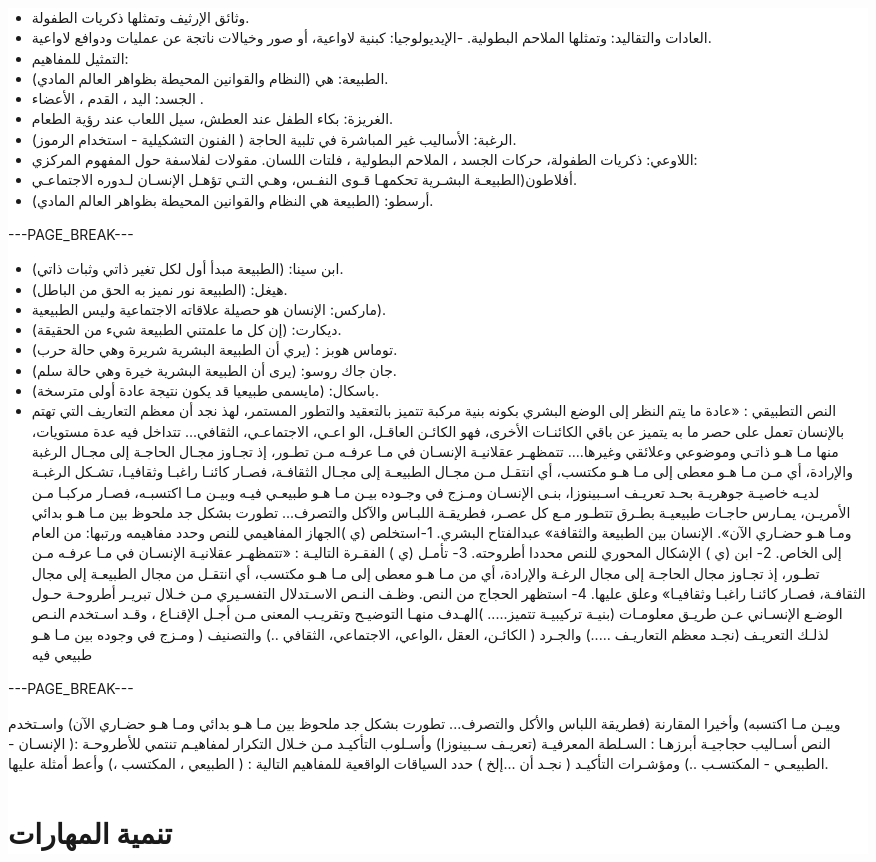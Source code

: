 - وثائق الإرثيف وتمثلها ذكريات الطفولة.
- العادات والتقاليد: وتمثلها الملاحم البطولية.
-الإيديولوجيا: كبنية لاواعية، أو صور وخيالات ناتجة عن عمليات ودوافع لاواعية.
- التمثيل للمفاهيم:
- الطبيعة: هي (النظام والقوانين المحيطة بظواهر العالم المادي).
- الجسد: اليد ، القدم ، الأعضاء .
- الغريزة: بكاء الطفل عند العطش، سيل اللعاب عند رؤية الطعام.
- الرغبة: الأساليب غير المباشرة في تلبية الحاجة ( الفنون التشكيلية - استخدام الرموز).
- اللاوعي: ذكريات الطفولة، حركات الجسد ، الملاحم البطولية ، فلتات اللسان.
مقولات لفلاسفة حول المفهوم المركزي:
- أفلاطون(الطبيعـة البشـرية تحكمهـا قـوى النفـس، وهـي التـي تؤهـل الإنسـان لـدوره
الاجتماعـي.
- أرسطو: (الطبيعة هي النظام والقوانين المحيطة بظواهر العالم المادي).

---PAGE_BREAK---

- ابن سينا: (الطبيعة مبدأ أول لكل تغير ذاتي وثبات ذاتي).
- هيغل: (الطبيعة نور نميز به الحق من الباطل).
- ماركس: الإنسان هو حصيلة علاقاته الاجتماعية وليس الطبيعية).
- ديكارت: (إن كل ما علمتني الطبيعة شيء من الحقيقة).
- توماس هوبز : (يري أن الطبيعة البشرية شريرة وهي حالة حرب).
- جان جاك روسو: (يرى أن الطبيعة البشرية خيرة وهي حالة سلم).
- باسكال: (مايسمى طبيعيا قد يكون نتيجة عادة أولى مترسخة).
- النص التطبيقي :
«عادة ما يتم النظر إلى الوضع البشري بكونه بنية مركبة تتميز بالتعقيد والتطور المستمر، لهذ نجد أن معظم التعاريف التي تهتم بالإنسان تعمل على حصر ما به يتميز عن باقي الكائنـات الأخرى، فهو الكائـن العاقـل، الو اعـي، الاجتماعـي، الثقافي... تتداخل فيه عدة مستويات، منها مـا هـو ذاتـي وموضوعي وعلائقي وغيرها.... تتمظهـر عقلانيـة الإنسـان في مـا عرفـه مـن تطـور، إذ تجـاوز مجـال الحاجـة إلى مجـال الرغبة والإرادة، أي مـن مـا هـو معطى إلى مـا هـو مكتسب، أي انتقـل مـن مجـال الطبيعـة إلى مجـال الثقافـة، فصـار كائنـا راغبـا وثقافيـا، تشـكل الرغبـة لديـه خاصيـة جوهريـة بحـد تعريـف اسـبينوزا، بنـى الإنسـان ومـزج في وجـوده بيـن مـا هـو طبيعـي فيـه وبيـن مـا اكتسبـه، فصـار مركبـا مـن الأمريـن، يمـارس حاجـات طبيعيـة بطـرق تتطـور مـع كل عصـر، فطريقـة اللبـاس والآكل والتصرف... تطورت بشكل جد ملحوظ بين مـا هـو بدائي ومـا هـو حضـاري الآن». الإنسان بين الطبيعة والثقافة» عبدالفتاح البشري. 1-استخلص (ي )الجهاز المفاهيمي للنص وحدد مفاهيمه ورتبها: من العام إلى الخاص. 2- ابن (ي ) الإشكال المحوري للنص محددا أطروحته. 3- تأمـل (ي ) الفقـرة التاليـة : «تتمظهـر عقلانيـة الإنسـان في مـا عرفـه مـن تطـور، إذ تجـاوز مجال الحاجـة إلى مجال الرغـة والإرادة، أي من مـا هـو معطى إلى مـا هـو مكتسب، أي انتقـل من مجال الطبيعـة إلى مجال الثقافـة، فصـار كائنـا راغبـا وثقافيـا» وعلق عليها. 4- استظهر الحجاج من النص. وظـف النـص الاسـتدلال التفسـيري مـن خـلال تبريـر أطروحـة حـول الوضـع الإنسـاني عـن طريـق معلومـات (بنيـة تركيبيـة تتميز..... )الهـدف منهـا التوضيـح وتقريـب المعنى مـن أجـل الإقنـاع ، وقـد اسـتخدم النـص لذلـك التعريـف (نجـد معظم التعاريـف .....) والجـرد ( الكائـن، العقل ،الواعي، الاجتماعي، الثقافي ..) والتصنيف ( ومـزج في وجوده بين مـا هـو طبيعي فيه

---PAGE_BREAK---

وييـن مـا اكتسبه) وأخيرا المقارنة (فطريقة اللباس والأكل والتصرف... تطورت بشكل جد ملحوظ بين مـا هـو بدائي ومـا هـو حضـاري الآن) واسـتخدم النص أسـاليب حجاجيـة أبرزهـا : السـلطة المعرفيـة (تعريـف سـبينوزا) وأسـلوب التأكيـد مـن خـلال التكرار لمفاهيـم تنتمي للأطروحـة :( الإنسـان - الطبيعـي - المكتسـب ..) ومؤشـرات التأكيـد ( نجـد أن ...إلخ ) حدد السياقات الواقعية للمفاهيم التالية : ( الطبيعي ، المكتسب ،) وأعط أمثلة عليها.

# تنمية المهارات 
